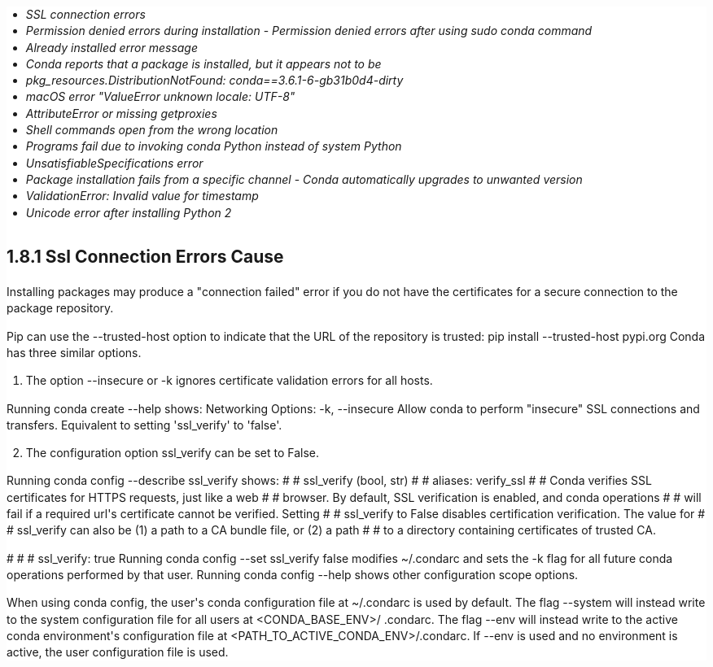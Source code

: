 - *SSL connection errors*
- *Permission denied errors during installation* - *Permission denied errors after using sudo conda command*
- *Already installed error message*
- *Conda reports that a package is installed, but it appears not to be*
- *pkg_resources.DistributionNotFound: conda==3.6.1-6-gb31b0d4-dirty*
- *macOS error "ValueError unknown locale: UTF-8"*
- *AttributeError or missing getproxies*
- *Shell commands open from the wrong location*
- *Programs fail due to invoking conda Python instead of system Python*
- *UnsatisfiableSpecifications error*
- *Package installation fails from a specific channel* - *Conda automatically upgrades to unwanted version*
- *ValidationError: Invalid value for timestamp*
- *Unicode error after installing Python 2*

## 1.8.1 **Ssl Connection Errors** Cause

Installing packages may produce a "connection failed" error if you do not have the certificates for a secure connection to the package repository.

Pip can use the --trusted-host option to indicate that the URL of the repository is trusted:
pip install --trusted-host pypi.org Conda has three similar options.

1. The option --insecure or -k ignores certificate validation errors for all hosts.

Running conda create --help shows:
Networking Options:
-k, --insecure Allow conda to perform "insecure" SSL connections and transfers. Equivalent to setting 'ssl_verify' to
'false'.

2. The configuration option ssl_verify can be set to False.

Running conda config --describe ssl_verify shows:
\# \# ssl_verify (bool, str)
\# \# aliases: verify_ssl \# \# Conda verifies SSL certificates for HTTPS requests, just like a web
\# \# browser. By default, SSL verification is enabled, and conda operations
\# \# will fail if a required url's certificate cannot be verified. Setting
\# \# ssl_verify to False disables certification verification. The value for
\# \# ssl_verify can also be (1) a path to a CA bundle file, or (2) a path \# \# to a directory containing certificates of trusted CA.

\# \#
\# ssl_verify: true Running conda config --set ssl_verify false modifies ~/.condarc and sets the -k flag for all future conda operations performed by that user. Running conda config --help shows other configuration scope options.

When using conda config, the user's conda configuration file at ~/.condarc is used by default. The flag --system will instead write to the system configuration file for all users at <CONDA_BASE_ENV>/
.condarc. The flag --env will instead write to the active conda environment's configuration file at
<PATH_TO_ACTIVE_CONDA_ENV>/.condarc. If --env is used and no environment is active, the user configuration file is used.

